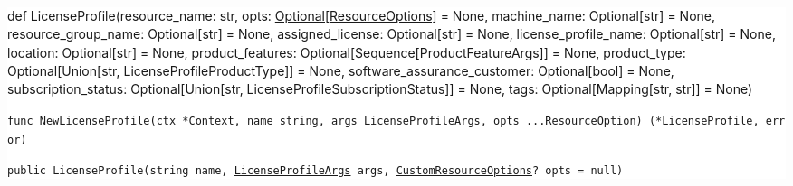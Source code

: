 <span class="k">def </span><span class="nx">LicenseProfile</span><span class="p">(</span><span class="nx">resource_name</span><span class="p">:</span> <span class="nx">str</span><span class="p">,</span>
                   <span class="nx">opts</span><span class="p">:</span> <span class="nx"><a href="/docs/reference/pkg/python/pulumi/#pulumi.ResourceOptions">Optional[ResourceOptions]</a></span> = None<span class="p">,</span>
                   <span class="nx">machine_name</span><span class="p">:</span> <span class="nx">Optional[str]</span> = None<span class="p">,</span>
                   <span class="nx">resource_group_name</span><span class="p">:</span> <span class="nx">Optional[str]</span> = None<span class="p">,</span>
                   <span class="nx">assigned_license</span><span class="p">:</span> <span class="nx">Optional[str]</span> = None<span class="p">,</span>
                   <span class="nx">license_profile_name</span><span class="p">:</span> <span class="nx">Optional[str]</span> = None<span class="p">,</span>
                   <span class="nx">location</span><span class="p">:</span> <span class="nx">Optional[str]</span> = None<span class="p">,</span>
                   <span class="nx">product_features</span><span class="p">:</span> <span class="nx">Optional[Sequence[ProductFeatureArgs]]</span> = None<span class="p">,</span>
                   <span class="nx">product_type</span><span class="p">:</span> <span class="nx">Optional[Union[str, LicenseProfileProductType]]</span> = None<span class="p">,</span>
                   <span class="nx">software_assurance_customer</span><span class="p">:</span> <span class="nx">Optional[bool]</span> = None<span class="p">,</span>
                   <span class="nx">subscription_status</span><span class="p">:</span> <span class="nx">Optional[Union[str, LicenseProfileSubscriptionStatus]]</span> = None<span class="p">,</span>
                   <span class="nx">tags</span><span class="p">:</span> <span class="nx">Optional[Mapping[str, str]]</span> = None<span class="p">)</span></code></pre></div>
</div></pulumi-choosable>
</div>

<div>
<pulumi-choosable type="language" values="go">
<div class="no-copy"><div class="highlight"><pre class="chroma"><code class="language-go" data-lang="go"><span class="k">func </span><span class="nx">NewLicenseProfile</span><span class="p">(</span><span class="nx">ctx</span><span class="p"> *</span><span class="nx"><a href="https://pkg.go.dev/github.com/pulumi/pulumi/sdk/v3/go/pulumi?tab=doc#Context">Context</a></span><span class="p">,</span> <span class="nx">name</span><span class="p"> </span><span class="nx">string</span><span class="p">,</span> <span class="nx">args</span><span class="p"> </span><span class="nx"><a href="#inputs">LicenseProfileArgs</a></span><span class="p">,</span> <span class="nx">opts</span><span class="p"> ...</span><span class="nx"><a href="https://pkg.go.dev/github.com/pulumi/pulumi/sdk/v3/go/pulumi?tab=doc#ResourceOption">ResourceOption</a></span><span class="p">) (*<span class="nx">LicenseProfile</span>, error)</span></code></pre></div>
</div></pulumi-choosable>
</div>

<div>
<pulumi-choosable type="language" values="csharp">
<div class="no-copy"><div class="highlight"><pre class="chroma"><code class="language-csharp" data-lang="csharp"><span class="k">public </span><span class="nx">LicenseProfile</span><span class="p">(</span><span class="nx">string</span><span class="p"> </span><span class="nx">name<span class="p">,</span> <span class="nx"><a href="#inputs">LicenseProfileArgs</a></span><span class="p"> </span><span class="nx">args<span class="p">,</span> <span class="nx"><a href="/docs/reference/pkg/dotnet/Pulumi/Pulumi.CustomResourceOptions.html">CustomResourceOptions</a></span><span class="p">? </span><span class="nx">opts = null<span class="p">)</span></code></pre></div>
</div></pulumi-choosable>
</div>
